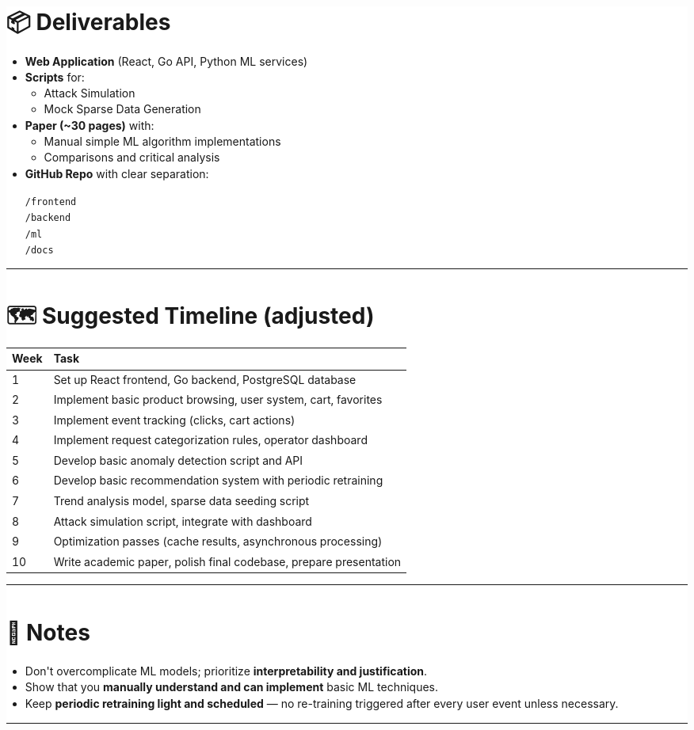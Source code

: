 
# 📦 Deliverables

- **Web Application** (React, Go API, Python ML services)
- **Scripts** for:
  - Attack Simulation
  - Mock Sparse Data Generation
- **Paper (~30 pages)** with:
  - Manual simple ML algorithm implementations
  - Comparisons and critical analysis
- **GitHub Repo** with clear separation:
  ```
  /frontend
  /backend
  /ml
  /docs
  ```

---

# 🗺 Suggested Timeline (adjusted)

| Week | Task                                                              |
| :--- | :---------------------------------------------------------------- |
| 1    | Set up React frontend, Go backend, PostgreSQL database            |
| 2    | Implement basic product browsing, user system, cart, favorites    |
| 3    | Implement event tracking (clicks, cart actions)                   |
| 4    | Implement request categorization rules, operator dashboard        |
| 5    | Develop basic anomaly detection script and API                    |
| 6    | Develop basic recommendation system with periodic retraining      |
| 7    | Trend analysis model, sparse data seeding script                  |
| 8    | Attack simulation script, integrate with dashboard                |
| 9    | Optimization passes (cache results, asynchronous processing)      |
| 10   | Write academic paper, polish final codebase, prepare presentation |

---

# 🧠 Notes

- Don't overcomplicate ML models; prioritize **interpretability and justification**.
- Show that you **manually understand and can implement** basic ML techniques.
- Keep **periodic retraining light and scheduled** — no re-training triggered after every user event unless necessary.

---